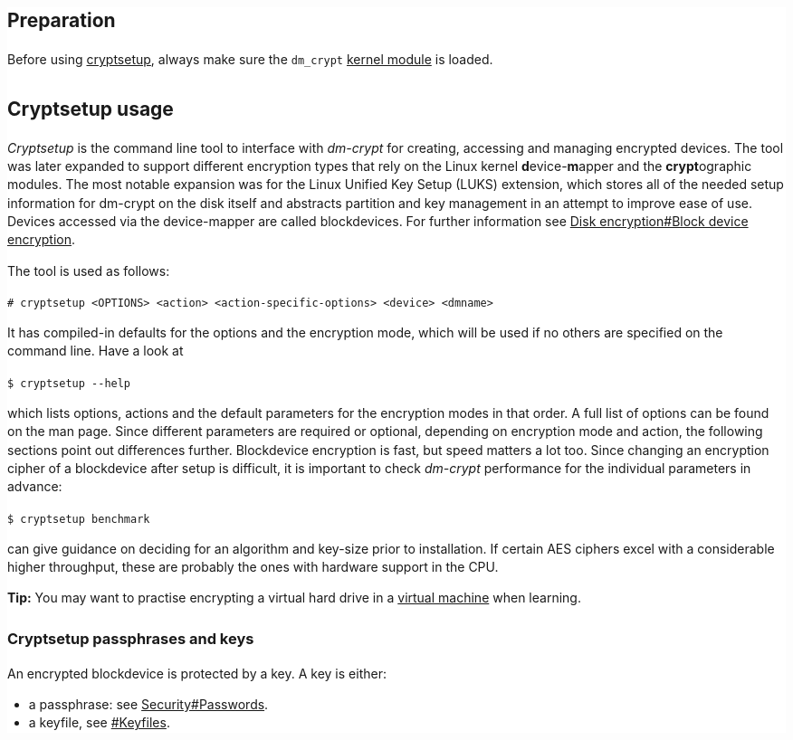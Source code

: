 ## Preparation

Before using [cryptsetup](https://www.archlinux.org/packages/?name=cryptsetup), always make sure the `dm_crypt` [kernel module](/index.php/Kernel_module "Kernel module") is loaded.

## Cryptsetup usage

*Cryptsetup* is the command line tool to interface with *dm-crypt* for creating, accessing and managing encrypted devices. The tool was later expanded to support different encryption types that rely on the Linux kernel **d**evice-**m**apper and the **crypt**ographic modules. The most notable expansion was for the Linux Unified Key Setup (LUKS) extension, which stores all of the needed setup information for dm-crypt on the disk itself and abstracts partition and key management in an attempt to improve ease of use. Devices accessed via the device-mapper are called blockdevices. For further information see [Disk encryption#Block device encryption](/index.php/Disk_encryption#Block_device_encryption "Disk encryption").

The tool is used as follows:

```
# cryptsetup <OPTIONS> <action> <action-specific-options> <device> <dmname>

```

It has compiled-in defaults for the options and the encryption mode, which will be used if no others are specified on the command line. Have a look at

```
$ cryptsetup --help 

```

which lists options, actions and the default parameters for the encryption modes in that order. A full list of options can be found on the man page. Since different parameters are required or optional, depending on encryption mode and action, the following sections point out differences further. Blockdevice encryption is fast, but speed matters a lot too. Since changing an encryption cipher of a blockdevice after setup is difficult, it is important to check *dm-crypt* performance for the individual parameters in advance:

```
$ cryptsetup benchmark 

```

can give guidance on deciding for an algorithm and key-size prior to installation. If certain AES ciphers excel with a considerable higher throughput, these are probably the ones with hardware support in the CPU.

**Tip:** You may want to practise encrypting a virtual hard drive in a [virtual machine](/index.php/Virtual_machine "Virtual machine") when learning.

### Cryptsetup passphrases and keys

An encrypted blockdevice is protected by a key. A key is either:

*   a passphrase: see [Security#Passwords](/index.php/Security#Passwords "Security").
*   a keyfile, see [#Keyfiles](#Keyfiles).
